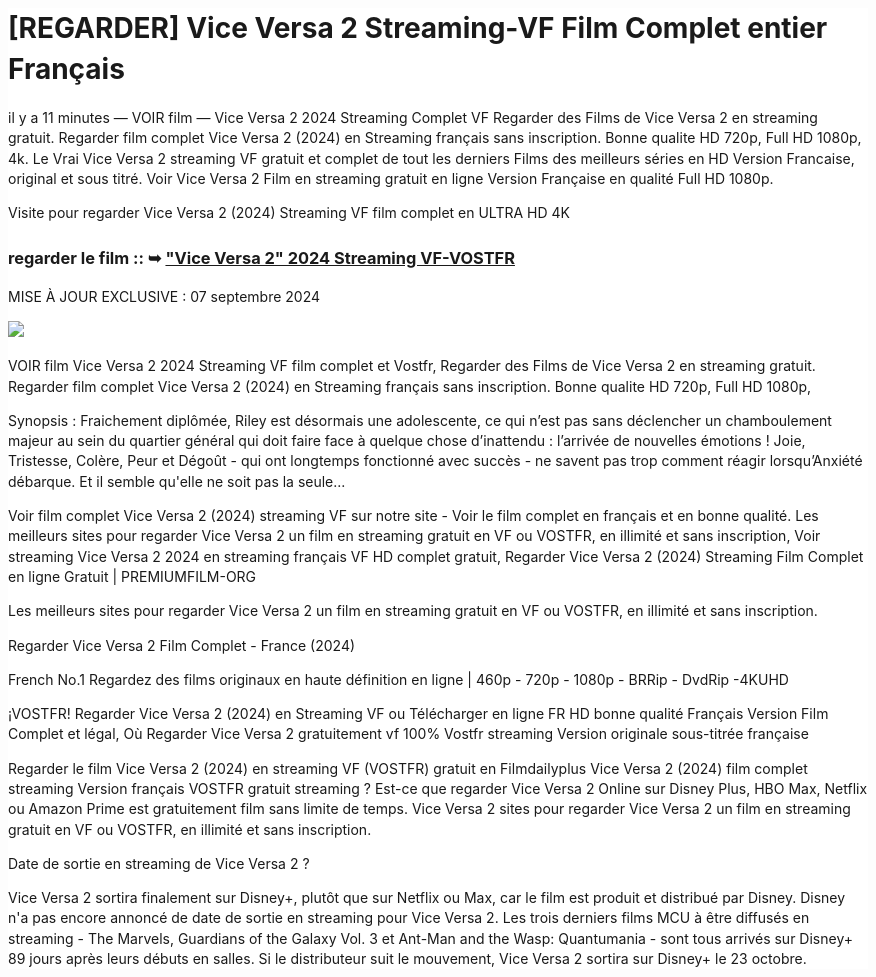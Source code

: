 # [REGARDER] Vice Versa 2 Streaming-VF Film Complet entier Français

il y a 11 minutes — VOIR film — Vice Versa 2 2024 Streaming Complet VF Regarder des Films de Vice Versa 2 en streaming gratuit. Regarder film complet Vice Versa 2 (2024) en Streaming français sans inscription. Bonne qualite HD 720p, Full HD 1080p, 4k. Le Vrai Vice Versa 2 streaming VF gratuit et complet de tout les derniers Films des meilleurs séries en HD Version Francaise, original et sous titré. Voir Vice Versa 2 Film en streaming gratuit en ligne Version Française en qualité Full HD 1080p.

Visite pour regarder Vice Versa 2 (2024) Streaming VF film complet en ULTRA HD 4K

### regarder le film :: ➥ ["Vice Versa 2" 2024 Streaming VF-VOSTFR](https://t.co/4XK0M9kBnr)

MISE À JOUR EXCLUSIVE : 07 septembre 2024

<p dir="auto"><a href="https://t.co/4XK0M9kBnr" title="MKV720p" rel="nofollow"><img src="https://i.imgur.com/jhNGoEt.gif" style="max-width: 100%;"></a></p>

VOIR film Vice Versa 2 2024 Streaming VF film complet et Vostfr, Regarder des Films de Vice Versa 2 en streaming gratuit. Regarder film complet Vice Versa 2 (2024) en Streaming français sans inscription. Bonne qualite HD 720p, Full HD 1080p,

Synopsis : Fraichement diplômée, Riley est désormais une adolescente, ce qui n’est pas sans déclencher un chamboulement majeur au sein du quartier général qui doit faire face à quelque chose d’inattendu : l’arrivée de nouvelles émotions ! Joie, Tristesse, Colère, Peur et Dégoût - qui ont longtemps fonctionné avec succès - ne savent pas trop comment réagir lorsqu’Anxiété débarque. Et il semble qu'elle ne soit pas la seule...

Voir film complet Vice Versa 2 (2024) streaming VF sur notre site - Voir le film complet en français et en bonne qualité. Les meilleurs sites pour regarder Vice Versa 2 un film en streaming gratuit en VF ou VOSTFR, en illimité et sans inscription, Voir streaming Vice Versa 2 2024 en streaming français VF HD complet gratuit, Regarder Vice Versa 2 (2024) Streaming Film Complet en ligne Gratuit | PREMIUMFILM-ORG

Les meilleurs sites pour regarder Vice Versa 2 un film en streaming gratuit en VF ou VOSTFR, en illimité et sans inscription.

Regarder Vice Versa 2 Film Complet - France (2024)

French No.1 Regardez des films originaux en haute définition en ligne | 460p - 720p - 1080p - BRRip - DvdRip -4KUHD

¡VOSTFR! Regarder Vice Versa 2 (2024) en Streaming VF ou Télécharger en ligne FR HD bonne qualité Français Version Film Complet et légal, Où Regarder Vice Versa 2 gratuitement vf 100% Vostfr streaming Version originale sous-titrée française

Regarder le film Vice Versa 2 (2024) en streaming VF (VOSTFR) gratuit en Filmdailyplus Vice Versa 2 (2024) film complet streaming Version français VOSTFR gratuit streaming ? Est-ce que regarder Vice Versa 2 Online sur Disney Plus, HBO Max, Netflix ou Amazon Prime est gratuitement film sans limite de temps. Vice Versa 2 sites pour regarder Vice Versa 2 un film en streaming gratuit en VF ou VOSTFR, en illimité et sans inscription.

Date de sortie en streaming de Vice Versa 2 ?

Vice Versa 2 sortira finalement sur Disney+, plutôt que sur Netflix ou Max, car le film est produit et distribué par Disney. Disney n'a pas encore annoncé de date de sortie en streaming pour Vice Versa 2. Les trois derniers films MCU à être diffusés en streaming - The Marvels, Guardians of the Galaxy Vol. 3 et Ant-Man and the Wasp: Quantumania - sont tous arrivés sur Disney+ 89 jours après leurs débuts en salles. Si le distributeur suit le mouvement, Vice Versa 2 sortira sur Disney+ le 23 octobre.
